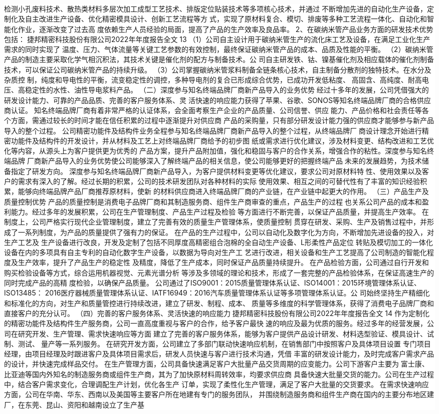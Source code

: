 检测小孔废料技术、散热类材料多层次加工成型工艺技术、排版定位贴装技术等多项核心技术，并通过
不断增加先进的自动化生产设备，定制化及自主改进生产设备、优化精密模具设计、创新工艺流程等方
式，实现了原材料复合、模切、排废等多种工艺流程一体化、自动化和智能化作业，逐渐改变了过去高
度依赖生产人员经验的局面，提高了产品的生产效率及良品率。
2、在碳纳米管产品业务方面的研发技术优势包括：
捷邦精密科技股份有限公司2022年年度报告全文
13
（1）公司自主设计用于碳纳米管生产的流化床工艺及设备，在满足工业化生产需求的同时实现了
温度、压力、气体流量等关键工艺参数的有效控制，最终保证碳纳米管产品的成本、品质及性能的平衡。
（2）碳纳米管产品的制造主要采取化学气相沉积法，其技术关键是催化剂的配方与制备技术。公
司自主研发铁、钴、镍基催化剂及相应载体的催化剂制备技术，可以保证公司碳纳米管产品的持续升级。
（3）公司掌握碳纳米管浆料制备全链条核心技术，自主制备分散剂的独特技术。在水分及杂质控
制，纯度和导电性的平衡，流变稳定性的调控，多种导电剂的复合已形成综合优势，已成功开发低粘度、
高固含、高纯度、耐高电压、高稳定性的水性、油性导电浆料产品。
（二）深度参与知名终端品牌厂商新产品导入的业务优势
经过十多年的发展，公司凭借强大的研发设计能力、可靠的产品品质、完善的客户服务体系、灵
活快速的响应能力获得了苹果、谷歌、SONOS等知名终端品牌厂商的合格供应商认证。
知名终端品牌厂商有着非常严格的认证体系，会全面考察生产企业的产品质量、公司信誉、供应
能力、产品价格和社会责任等各个方面，需通过较长的时间才能在信任积累的过程中逐渐提升对供应商
产品的采购量，只有部分研发设计能力强的供应商才能够参与新产品导入的整个过程。
公司精密功能件及结构件业务全程参与知名终端品牌厂商新产品导入的整个过程，从终端品牌厂
商设计理念开始进行精密功能件及结构件的开发设计，并从材料及工艺上对终端品牌厂商给予的初步图
纸或需求进行优化建议，涉及材料变更、结构改进和工艺优化等内容，从源头上为客户提供更为优秀的
产品方案，提升产品附加值，强化和稳固与客户的合作关系，增强合作的粘性。深度参与知名终端品牌
厂商新产品导入的业务优势使公司能够深入了解终端产品的相关信息，使公司能够更好的把握终端产品
未来的发展趋势，为技术储备指定了研发方向。
深度参与知名终端品牌厂商新产品导入，为客户提供材料变更等优化建议，要求公司对原材料特
性、使用效果以及客户的需求有深入的了解。经过长期的积累，公司的技术研发团队对各种材料的实际
使用效果、相互之间的可替代性有了丰富的知识经验积累，能够向终端品牌产品厂商推荐原材料，使新
的材料供应商进入终端品牌厂商的产业链，在产业链中起更大的作用。
（三）产品生产及质量控制优势
产品的质量控制是消费电子品牌厂商和其制造服务商、组件生产商审查的重点，产品生产的过程
也关系公司产品的成本和盈利能力。经过多年的发展积累，公司在生产管理制度、产品生产过程及检验
等方面进行不断完善，以保证产品质量，并提高生产效率。
在制度上，公司严格实行现代企业管理制度，建立了完善有效的质量生产管理体系，使质量控制
贯穿在研发、采购、生产及销售过程中，并形成了一系列制度，为产品的质量提供了强有力的保证。
在产品的生产过程中，公司以自动化及数字化为方向，不断增加先进设备的投入，对生产工艺及
生产设备进行改良，开发及定制了包括不同厚度高精密组合泡棉的全自动生产设备、L形柔性产品定位
转贴及模切加工的一体化设备在内的多项具有自主专利的自动化数字生产设备，以数据为导向对生产工
艺进行改进，相关设备和生产工艺提高了公司制造的智能化程度及生产效率，提升了产品生产的稳定性
及精度，降低了生产成本，同时保证产品质量持续提升。
在产品检验方面，公司通过自行开发和购买检验设备等方式，综合运用机器视觉、元素光谱分析
等涉及多领域的理论和技术，形成了一套完整的产品检验体系，在保证高速生产的同时完成产品的高精
度检验，以确保产品质量。
公司通过了ISO9001：2015质量管理体系认证、ISO14001：2015环境管理体系认证、ISO13485：
2016医疗器械质量管理体系认证、IATF16949：2016汽车质量管理体系认证等多项管理体系认证。公
司始终坚持生产精细化和标准化的方向，对生产和质量管控进行持续改进，建立了研发、制程、成本、
质量等多维度的科学管理体系，获得了消费电子品牌厂商和直接客户的充分认可。
（四）完善的客户服务体系、灵活快速的响应能力
捷邦精密科技股份有限公司2022年年度报告全文
14
作为定制化的精密功能件及结构件生产服务商，公司一直高度重视与客户的合作，给予客户最快
速的响应及最为优质的服务。经过多年的经营发展，公司在研究开发、生产管理、需求快速响应等方面
建立了完善的客户服务体系，能够为客户提供产品设计研发、材料选型验证、模具设计、试制、测试、
量产等一系列服务。
在研究开发方面，公司建立了多部门联动快速响应机制，在销售部门中按照客户及具体项目设置
专门项目经理，由项目经理及时跟进客户及具体项目需求后，研发人员快速与客户进行技术沟通，凭借
丰富的研发设计能力，及时完成客户需求产品的设计，并快速完成样品交付。
在生产管理方面，公司具备快速满足客户大批量产品交货周期的应变能力。公司下游客户主要为
富士康、比亚迪等国内外知名的制造服务商或组件生产商，其为了加快原材料周转效率，均要求供应商
具备快速大批量交货的能力。公司在生产过程中，结合客户需求变化，合理调配生产计划，优化各生产
订单，实现了柔性化生产管理，满足了客户大批量的交货要求。
在需求快速响应方面，公司在华南、华东、西南以及美国等主要客户所在地建有专门的服务团队，
并围绕制造服务商和组件生产商在国内的主要分布地区建厂，在东莞、昆山、资阳和越南设立了生产基